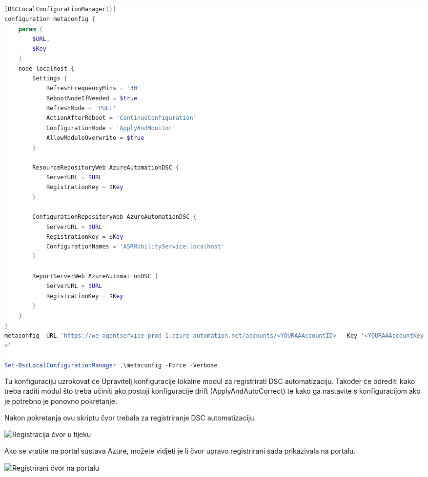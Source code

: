 ```powershell
[DSCLocalConfigurationManager()]
configuration metaconfig {
    param (
        $URL,
        $Key
    )
    node localhost {
        Settings {
            RefreshFrequencyMins = '30'
            RebootNodeIfNeeded = $true
            RefreshMode = 'PULL'
            ActionAfterReboot = 'ContinueConfiguration'
            ConfigurationMode = 'ApplyAndMonitor'
            AllowModuleOverwrite = $true
        }

        ResourceRepositoryWeb AzureAutomationDSC {
            ServerURL = $URL
            RegistrationKey = $Key
        }

        ConfigurationRepositoryWeb AzureAutomationDSC {
            ServerURL = $URL
            RegistrationKey = $Key
            ConfigurationNames = 'ASRMobilityService.localhost'
        }

        ReportServerWeb AzureAutomationDSC {
            ServerURL = $URL
            RegistrationKey = $Key
        }
    }
}
metaconfig -URL 'https://we-agentservice-prod-1.azure-automation.net/accounts/<YOURAAAccountID>' -Key '<YOURAAAccountKey>'

Set-DscLocalConfigurationManager .\metaconfig -Force -Verbose
```

Tu konfiguraciju uzrokovat će Upravitelj konfiguracije lokalne modul za registrirati DSC automatizaciju. Također će odrediti kako treba raditi modul što treba učiniti ako postoji konfiguracije drift (ApplyAndAutoCorrect) te kako ga nastavite s konfiguracijom ako je potrebno je ponovno pokretanje.

Nakon pokretanja ovu skriptu čvor trebala za registriranje DSC automatizaciju.

![Registracija čvor u tijeku](./media/site-recovery-automate-mobilitysevice-install/register-node.png)

Ako se vratite na portal sustava Azure, možete vidjeti je li čvor upravo registrirani sada prikazivala na portalu.

![Registrirani čvor na portalu](./media/site-recovery-automate-mobilitysevice-install/registered-node.png)
